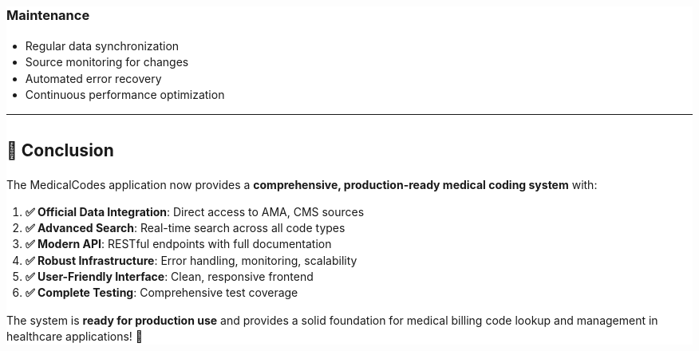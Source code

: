 ### **Maintenance**
- Regular data synchronization
- Source monitoring for changes
- Automated error recovery
- Continuous performance optimization

---

## 🎯 **Conclusion**

The MedicalCodes application now provides a **comprehensive, production-ready medical coding system** with:

1. **✅ Official Data Integration**: Direct access to AMA, CMS sources
2. **✅ Advanced Search**: Real-time search across all code types
3. **✅ Modern API**: RESTful endpoints with full documentation
4. **✅ Robust Infrastructure**: Error handling, monitoring, scalability
5. **✅ User-Friendly Interface**: Clean, responsive frontend
6. **✅ Complete Testing**: Comprehensive test coverage

The system is **ready for production use** and provides a solid foundation for medical billing code lookup and management in healthcare applications! 🚀 